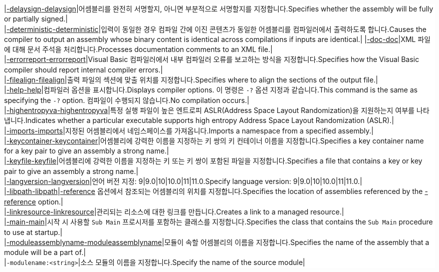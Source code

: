 |[<span data-ttu-id="3d169-131">-delaysign</span><span class="sxs-lookup"><span data-stu-id="3d169-131">-delaysign</span></span>](delaysign.md)|<span data-ttu-id="3d169-132">어셈블리를 완전히 서명할지, 아니면 부분적으로 서명할지를 지정합니다.</span><span class="sxs-lookup"><span data-stu-id="3d169-132">Specifies whether the assembly will be fully or partially signed.</span></span>|  
|[<span data-ttu-id="3d169-133">-deterministic</span><span class="sxs-lookup"><span data-stu-id="3d169-133">-deterministic</span></span>](deterministic.md)|<span data-ttu-id="3d169-134">입력이 동일한 경우 컴파일 간에 이진 콘텐츠가 동일한 어셈블리를 컴파일러에서 출력하도록 합니다.</span><span class="sxs-lookup"><span data-stu-id="3d169-134">Causes the compiler to output an assembly whose binary content is identical across compilations if inputs are identical.</span></span>|
|[<span data-ttu-id="3d169-135">-doc</span><span class="sxs-lookup"><span data-stu-id="3d169-135">-doc</span></span>](doc.md)|<span data-ttu-id="3d169-136">XML 파일에 대해 문서 주석을 처리합니다.</span><span class="sxs-lookup"><span data-stu-id="3d169-136">Processes documentation comments to an XML file.</span></span>|  
|[<span data-ttu-id="3d169-137">-errorreport</span><span class="sxs-lookup"><span data-stu-id="3d169-137">-errorreport</span></span>](errorreport.md)|<span data-ttu-id="3d169-138">Visual Basic 컴파일러에서 내부 컴파일러 오류를 보고하는 방식을 지정합니다.</span><span class="sxs-lookup"><span data-stu-id="3d169-138">Specifies how the Visual Basic compiler should report internal compiler errors.</span></span>|  
|[<span data-ttu-id="3d169-139">-filealign</span><span class="sxs-lookup"><span data-stu-id="3d169-139">-filealign</span></span>](filealign.md)|<span data-ttu-id="3d169-140">출력 파일의 섹션에 맞출 위치를 지정합니다.</span><span class="sxs-lookup"><span data-stu-id="3d169-140">Specifies where to align the sections of the output file.</span></span>|  
|[<span data-ttu-id="3d169-141">-help</span><span class="sxs-lookup"><span data-stu-id="3d169-141">-help</span></span>](help.md)|<span data-ttu-id="3d169-142">컴파일러 옵션을 표시합니다.</span><span class="sxs-lookup"><span data-stu-id="3d169-142">Displays compiler options.</span></span> <span data-ttu-id="3d169-143">이 명령은 `-?` 옵션 지정과 같습니다.</span><span class="sxs-lookup"><span data-stu-id="3d169-143">This command is the same as specifying the `-?` option.</span></span> <span data-ttu-id="3d169-144">컴파일이 수행되지 않습니다.</span><span class="sxs-lookup"><span data-stu-id="3d169-144">No compilation occurs.</span></span>|  
|[<span data-ttu-id="3d169-145">-highentropyva</span><span class="sxs-lookup"><span data-stu-id="3d169-145">-highentropyva</span></span>](highentropyva.md)|<span data-ttu-id="3d169-146">특정 실행 파일이 높은 엔트로피 ASLR(Address Space Layout Randomization)을 지원하는지 여부를 나타냅니다.</span><span class="sxs-lookup"><span data-stu-id="3d169-146">Indicates whether a particular executable supports high entropy Address Space Layout Randomization (ASLR).</span></span>|  
|[<span data-ttu-id="3d169-147">-imports</span><span class="sxs-lookup"><span data-stu-id="3d169-147">-imports</span></span>](imports.md)|<span data-ttu-id="3d169-148">지정된 어셈블리에서 네임스페이스를 가져옵니다.</span><span class="sxs-lookup"><span data-stu-id="3d169-148">Imports a namespace from a specified assembly.</span></span>|  
|[<span data-ttu-id="3d169-149">-keycontainer</span><span class="sxs-lookup"><span data-stu-id="3d169-149">-keycontainer</span></span>](keycontainer.md)|<span data-ttu-id="3d169-150">어셈블리에 강력한 이름을 지정하는 키 쌍의 키 컨테이너 이름을 지정합니다.</span><span class="sxs-lookup"><span data-stu-id="3d169-150">Specifies a key container name for a key pair to give an assembly a strong name.</span></span>|  
|[<span data-ttu-id="3d169-151">-keyfile</span><span class="sxs-lookup"><span data-stu-id="3d169-151">-keyfile</span></span>](keyfile.md)|<span data-ttu-id="3d169-152">어셈블리에 강력한 이름을 지정하는 키 또는 키 쌍이 포함된 파일을 지정합니다.</span><span class="sxs-lookup"><span data-stu-id="3d169-152">Specifies a file that contains a key or key pair to give an assembly a strong name.</span></span>|  
|[<span data-ttu-id="3d169-153">-langversion</span><span class="sxs-lookup"><span data-stu-id="3d169-153">-langversion</span></span>](langversion.md)|<span data-ttu-id="3d169-154">언어 버전 지정: 9&#124;9.0&#124;10&#124;10.0&#124;11&#124;11.0.</span><span class="sxs-lookup"><span data-stu-id="3d169-154">Specify language version: 9&#124;9.0&#124;10&#124;10.0&#124;11&#124;11.0.</span></span>|  
|[<span data-ttu-id="3d169-155">-libpath</span><span class="sxs-lookup"><span data-stu-id="3d169-155">-libpath</span></span>](libpath.md)|<span data-ttu-id="3d169-156">[-reference](reference.md) 옵션에서 참조되는 어셈블리의 위치를 지정합니다.</span><span class="sxs-lookup"><span data-stu-id="3d169-156">Specifies the location of assemblies referenced by the [-reference](reference.md) option.</span></span>|  
|[<span data-ttu-id="3d169-157">-linkresource</span><span class="sxs-lookup"><span data-stu-id="3d169-157">-linkresource</span></span>](linkresource.md)|<span data-ttu-id="3d169-158">관리되는 리소스에 대한 링크를 만듭니다.</span><span class="sxs-lookup"><span data-stu-id="3d169-158">Creates a link to a managed resource.</span></span>|  
|[<span data-ttu-id="3d169-159">-main</span><span class="sxs-lookup"><span data-stu-id="3d169-159">-main</span></span>](main.md)|<span data-ttu-id="3d169-160">시작 시 사용할 `Sub Main` 프로시저를 포함하는 클래스를 지정합니다.</span><span class="sxs-lookup"><span data-stu-id="3d169-160">Specifies the class that contains the `Sub Main` procedure to use at startup.</span></span>|  
|[<span data-ttu-id="3d169-161">-moduleassemblyname</span><span class="sxs-lookup"><span data-stu-id="3d169-161">-moduleassemblyname</span></span>](moduleassemblyname.md)|<span data-ttu-id="3d169-162">모듈이 속할 어셈블리의 이름을 지정합니다.</span><span class="sxs-lookup"><span data-stu-id="3d169-162">Specifies the name of the assembly that a module will be a part of.</span></span>|  
|`-modulename:<string>`|<span data-ttu-id="3d169-163">소스 모듈의 이름을 지정합니다.</span><span class="sxs-lookup"><span data-stu-id="3d169-163">Specify the name of the source module</span></span>|  